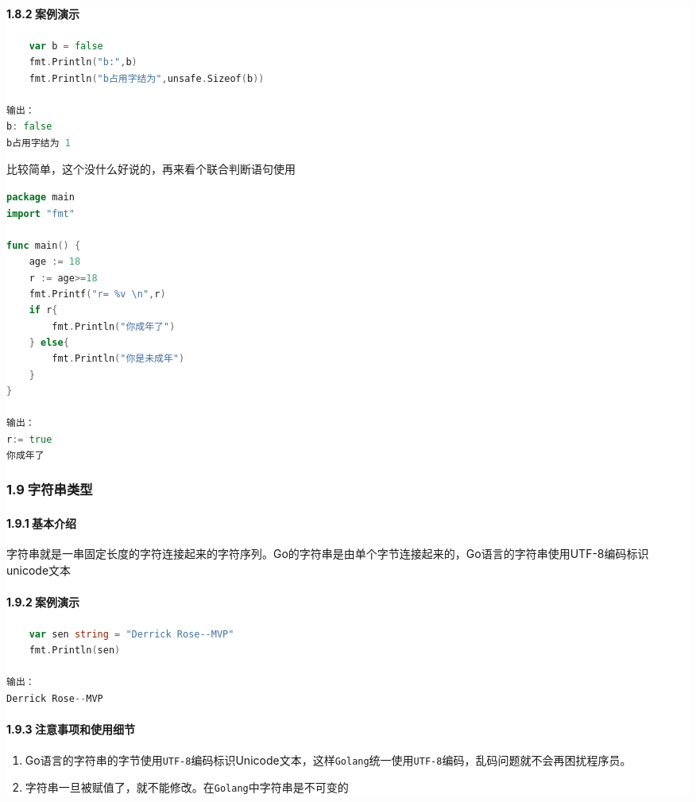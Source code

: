#### 1.8.2 案例演示

```go
	var b = false
	fmt.Println("b:",b)
	fmt.Println("b占用字结为",unsafe.Sizeof(b))
	
输出：
b: false
b占用字结为 1
```

比较简单，这个没什么好说的，再来看个联合判断语句使用

```go
package main
import "fmt"

func main() {
	age := 18
	r := age>=18
	fmt.Printf("r= %v \n",r)
	if r{
		fmt.Println("你成年了")
	} else{
		fmt.Println("你是未成年")
	}
}

输出：
r:= true 
你成年了
```

### 1.9 字符串类型

#### 1.9.1 基本介绍

​	字符串就是一串固定长度的字符连接起来的字符序列。Go的字符串是由单个字节连接起来的，Go语言的字符串使用UTF-8编码标识unicode文本

#### 1.9.2 案例演示

```go
	var sen string = "Derrick Rose--MVP"
	fmt.Println(sen)
	
输出：
Derrick Rose--MVP
```

#### 1.9.3 注意事项和使用细节

1. Go语言的字符串的字节使用`UTF-8`编码标识Unicode文本，这样`Golang`统一使用`UTF-8`编码，乱码问题就不会再困扰程序员。

2. 字符串一旦被赋值了，就不能修改。在`Golang`中字符串是不可变的
